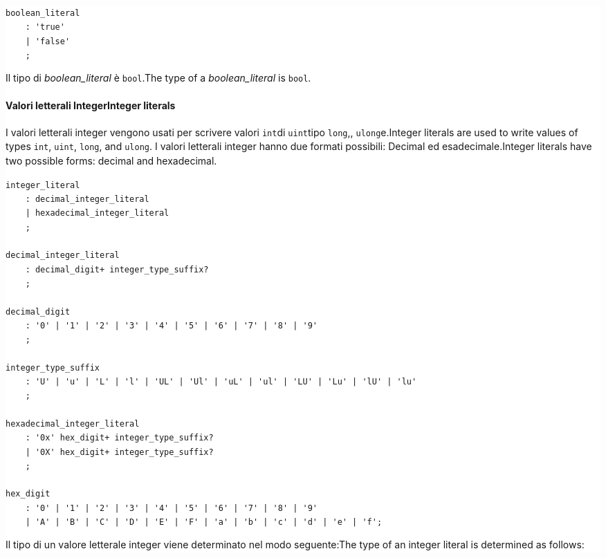 ```antlr
boolean_literal
    : 'true'
    | 'false'
    ;
```

<span data-ttu-id="f2ebf-202">Il tipo di *boolean_literal* è `bool`.</span><span class="sxs-lookup"><span data-stu-id="f2ebf-202">The type of a *boolean_literal* is `bool`.</span></span>

#### <a name="integer-literals"></a><span data-ttu-id="f2ebf-203">Valori letterali Integer</span><span class="sxs-lookup"><span data-stu-id="f2ebf-203">Integer literals</span></span>

<span data-ttu-id="f2ebf-204">I valori letterali integer vengono usati per scrivere valori `int`di `uint`tipo `long`,, `ulong`e.</span><span class="sxs-lookup"><span data-stu-id="f2ebf-204">Integer literals are used to write values of types `int`, `uint`, `long`, and `ulong`.</span></span> <span data-ttu-id="f2ebf-205">I valori letterali integer hanno due formati possibili: Decimal ed esadecimale.</span><span class="sxs-lookup"><span data-stu-id="f2ebf-205">Integer literals have two possible forms: decimal and hexadecimal.</span></span>

```antlr
integer_literal
    : decimal_integer_literal
    | hexadecimal_integer_literal
    ;

decimal_integer_literal
    : decimal_digit+ integer_type_suffix?
    ;

decimal_digit
    : '0' | '1' | '2' | '3' | '4' | '5' | '6' | '7' | '8' | '9'
    ;

integer_type_suffix
    : 'U' | 'u' | 'L' | 'l' | 'UL' | 'Ul' | 'uL' | 'ul' | 'LU' | 'Lu' | 'lU' | 'lu'
    ;

hexadecimal_integer_literal
    : '0x' hex_digit+ integer_type_suffix?
    | '0X' hex_digit+ integer_type_suffix?
    ;

hex_digit
    : '0' | '1' | '2' | '3' | '4' | '5' | '6' | '7' | '8' | '9'
    | 'A' | 'B' | 'C' | 'D' | 'E' | 'F' | 'a' | 'b' | 'c' | 'd' | 'e' | 'f';
```

<span data-ttu-id="f2ebf-206">Il tipo di un valore letterale integer viene determinato nel modo seguente:</span><span class="sxs-lookup"><span data-stu-id="f2ebf-206">The type of an integer literal is determined as follows:</span></span>
